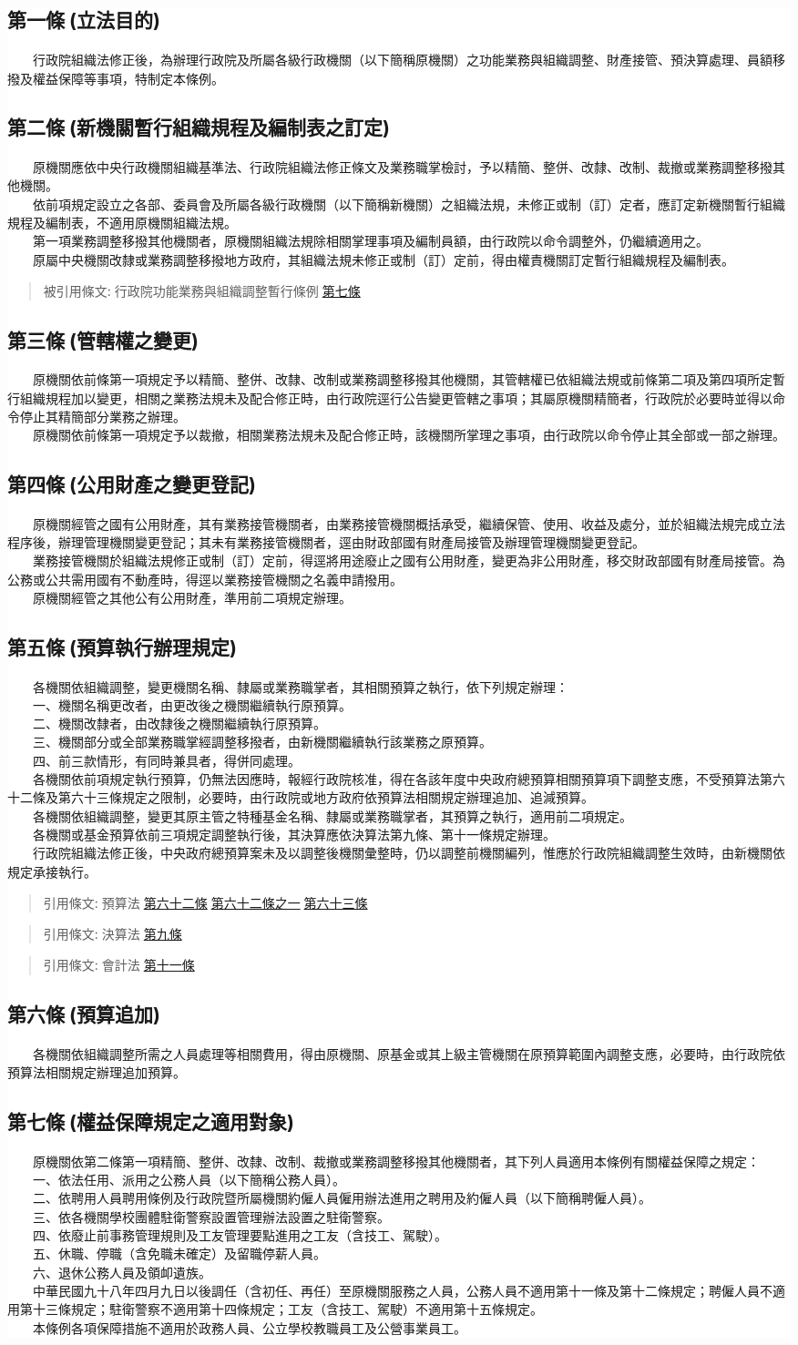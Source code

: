 第一條 (立法目的)
-----------------
　　行政院組織法修正後，為辦理行政院及所屬各級行政機關（以下簡稱原機關）之功能業務與組織調整、財產接管、預決算處理、員額移撥及權益保障等事項，特制定本條例。  


第二條 (新機關暫行組織規程及編制表之訂定)
-----------------------------------------
　　原機關應依中央行政機關組織基準法、行政院組織法修正條文及業務職掌檢討，予以精簡、整併、改隸、改制、裁撤或業務調整移撥其他機關。  
　　依前項規定設立之各部、委員會及所屬各級行政機關（以下簡稱新機關）之組織法規，未修正或制（訂）定者，應訂定新機關暫行組織規程及編制表，不適用原機關組織法規。  
　　第一項業務調整移撥其他機關者，原機關組織法規除相關掌理事項及編制員額，由行政院以命令調整外，仍繼續適用之。  
　　原屬中央機關改隸或業務調整移撥地方政府，其組織法規未修正或制（訂）定前，得由權責機關訂定暫行組織規程及編制表。  
> 被引用條文: 行政院功能業務與組織調整暫行條例 [第七條](../../人事其他/組織編制/行政院功能業務與組織調整暫行條例.md#第七條-權益保障規定之適用對象)



第三條 (管轄權之變更)
---------------------
　　原機關依前條第一項規定予以精簡、整併、改隸、改制或業務調整移撥其他機關，其管轄權已依組織法規或前條第二項及第四項所定暫行組織規程加以變更，相關之業務法規未及配合修正時，由行政院逕行公告變更管轄之事項；其屬原機關精簡者，行政院於必要時並得以命令停止其精簡部分業務之辦理。  
　　原機關依前條第一項規定予以裁撤，相關業務法規未及配合修正時，該機關所掌理之事項，由行政院以命令停止其全部或一部之辦理。  


第四條 (公用財產之變更登記)
---------------------------
　　原機關經管之國有公用財產，其有業務接管機關者，由業務接管機關概括承受，繼續保管、使用、收益及處分，並於組織法規完成立法程序後，辦理管理機關變更登記；其未有業務接管機關者，逕由財政部國有財產局接管及辦理管理機關變更登記。  
　　業務接管機關於組織法規修正或制（訂）定前，得逕將用途廢止之國有公用財產，變更為非公用財產，移交財政部國有財產局接管。為公務或公共需用國有不動產時，得逕以業務接管機關之名義申請撥用。  
　　原機關經管之其他公有公用財產，準用前二項規定辦理。  


第五條 (預算執行辦理規定)
-------------------------
　　各機關依組織調整，變更機關名稱、隸屬或業務職掌者，其相關預算之執行，依下列規定辦理：  
　　一、機關名稱更改者，由更改後之機關繼續執行原預算。  
　　二、機關改隸者，由改隸後之機關繼續執行原預算。  
　　三、機關部分或全部業務職掌經調整移撥者，由新機關繼續執行該業務之原預算。  
　　四、前三款情形，有同時兼具者，得併同處理。  
　　各機關依前項規定執行預算，仍無法因應時，報經行政院核准，得在各該年度中央政府總預算相關預算項下調整支應，不受預算法第六十二條及第六十三條規定之限制，必要時，由行政院或地方政府依預算法相關規定辦理追加、追減預算。  
　　各機關依組織調整，變更其原主管之特種基金名稱、隸屬或業務職掌者，其預算之執行，適用前二項規定。  
　　各機關或基金預算依前三項規定調整執行後，其決算應依決算法第九條、第十一條規定辦理。  
　　行政院組織法修正後，中央政府總預算案未及以調整後機關彙整時，仍以調整前機關編列，惟應於行政院組織調整生效時，由新機關依規定承接執行。  
> 引用條文: 預算法 [第六十二條](../../主計/預算/預算法.md#第六十二條-總預算內經費之禁止流用及例外) [第六十二條之一](../../主計/預算/預算法.md#第六十二條之一) [第六十三條](../../主計/預算/預算法.md#第六十三條-各機關之歲出分配預算)

> 引用條文: 決算法 [第九條](../../主計/決算/決算法.md#第九條-機關變更時之決算編造)

> 引用條文: 會計法 [第十一條](../../主計/會計/會計法.md#第十一條-單位會計)



第六條 (預算追加)
-----------------
　　各機關依組織調整所需之人員處理等相關費用，得由原機關、原基金或其上級主管機關在原預算範圍內調整支應，必要時，由行政院依預算法相關規定辦理追加預算。  


第七條 (權益保障規定之適用對象)
-------------------------------
　　原機關依第二條第一項精簡、整併、改隸、改制、裁撤或業務調整移撥其他機關者，其下列人員適用本條例有關權益保障之規定：  
　　一、依法任用、派用之公務人員（以下簡稱公務人員）。  
　　二、依聘用人員聘用條例及行政院暨所屬機關約僱人員僱用辦法進用之聘用及約僱人員（以下簡稱聘僱人員）。  
　　三、依各機關學校團體駐衛警察設置管理辦法設置之駐衛警察。  
　　四、依廢止前事務管理規則及工友管理要點進用之工友（含技工、駕駛）。  
　　五、休職、停職（含免職未確定）及留職停薪人員。  
　　六、退休公務人員及領卹遺族。  
　　中華民國九十八年四月九日以後調任（含初任、再任）至原機關服務之人員，公務人員不適用第十一條及第十二條規定；聘僱人員不適用第十三條規定；駐衛警察不適用第十四條規定；工友（含技工、駕駛）不適用第十五條規定。  
　　本條例各項保障措施不適用於政務人員、公立學校教職員工及公營事業員工。  